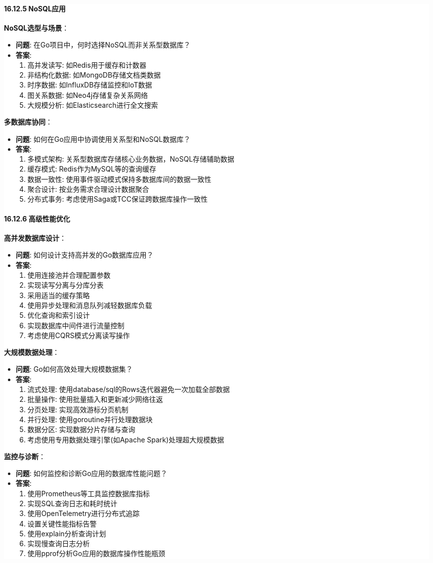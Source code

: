 #### 16.12.5 NoSQL应用

**NoSQL选型与场景**：
- **问题**: 在Go项目中，何时选择NoSQL而非关系型数据库？
- **答案**:
  1. 高并发读写: 如Redis用于缓存和计数器
  2. 非结构化数据: 如MongoDB存储文档类数据
  3. 时序数据: 如InfluxDB存储监控和IoT数据
  4. 图关系数据: 如Neo4j存储复杂关系网络
  5. 大规模分析: 如Elasticsearch进行全文搜索

**多数据库协同**：
- **问题**: 如何在Go应用中协调使用关系型和NoSQL数据库？
- **答案**:
  1. 多模式架构: 关系型数据库存储核心业务数据，NoSQL存储辅助数据
  2. 缓存模式: Redis作为MySQL等的查询缓存
  3. 数据一致性: 使用事件驱动模式保持多数据库间的数据一致性
  4. 聚合设计: 按业务需求合理设计数据聚合
  5. 分布式事务: 考虑使用Saga或TCC保证跨数据库操作一致性

#### 16.12.6 高级性能优化

**高并发数据库设计**：
- **问题**: 如何设计支持高并发的Go数据库应用？
- **答案**:
  1. 使用连接池并合理配置参数
  2. 实现读写分离与分库分表
  3. 采用适当的缓存策略
  4. 使用异步处理和消息队列减轻数据库负载
  5. 优化查询和索引设计
  6. 实现数据库中间件进行流量控制
  7. 考虑使用CQRS模式分离读写操作

**大规模数据处理**：
- **问题**: Go如何高效处理大规模数据集？
- **答案**:
  1. 流式处理: 使用database/sql的Rows迭代器避免一次加载全部数据
  2. 批量操作: 使用批量插入和更新减少网络往返
  3. 分页处理: 实现高效游标分页机制
  4. 并行处理: 使用goroutine并行处理数据块
  5. 数据分区: 实现数据分片存储与查询
  6. 考虑使用专用数据处理引擎(如Apache Spark)处理超大规模数据

**监控与诊断**：
- **问题**: 如何监控和诊断Go应用的数据库性能问题？
- **答案**:
  1. 使用Prometheus等工具监控数据库指标
  2. 实现SQL查询日志和耗时统计
  3. 使用OpenTelemetry进行分布式追踪
  4. 设置关键性能指标告警
  5. 使用explain分析查询计划
  6. 实现慢查询日志分析
  7. 使用pprof分析Go应用的数据库操作性能瓶颈 
